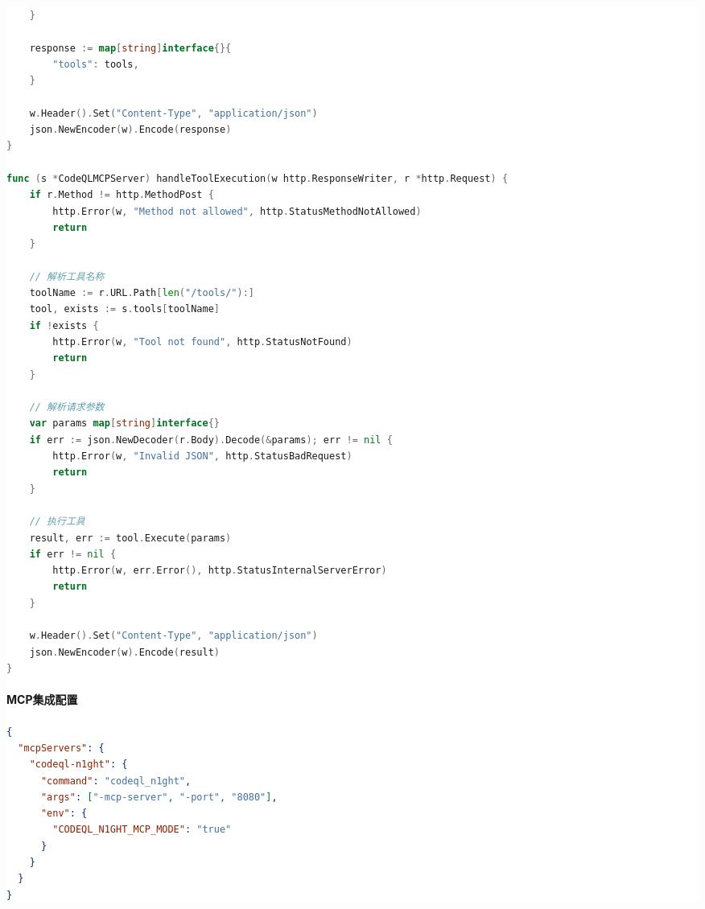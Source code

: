 ```go
    }
    
    response := map[string]interface{}{
        "tools": tools,
    }
    
    w.Header().Set("Content-Type", "application/json")
    json.NewEncoder(w).Encode(response)
}

func (s *CodeQLMCPServer) handleToolExecution(w http.ResponseWriter, r *http.Request) {
    if r.Method != http.MethodPost {
        http.Error(w, "Method not allowed", http.StatusMethodNotAllowed)
        return
    }
    
    // 解析工具名称
    toolName := r.URL.Path[len("/tools/"):]
    tool, exists := s.tools[toolName]
    if !exists {
        http.Error(w, "Tool not found", http.StatusNotFound)
        return
    }
    
    // 解析请求参数
    var params map[string]interface{}
    if err := json.NewDecoder(r.Body).Decode(&params); err != nil {
        http.Error(w, "Invalid JSON", http.StatusBadRequest)
        return
    }
    
    // 执行工具
    result, err := tool.Execute(params)
    if err != nil {
        http.Error(w, err.Error(), http.StatusInternalServerError)
        return
    }
    
    w.Header().Set("Content-Type", "application/json")
    json.NewEncoder(w).Encode(result)
}
```

#### MCP集成配置

```json
{
  "mcpServers": {
    "codeql-n1ght": {
      "command": "codeql_n1ght",
      "args": ["-mcp-server", "-port", "8080"],
      "env": {
        "CODEQL_N1GHT_MCP_MODE": "true"
      }
    }
  }
}
```
